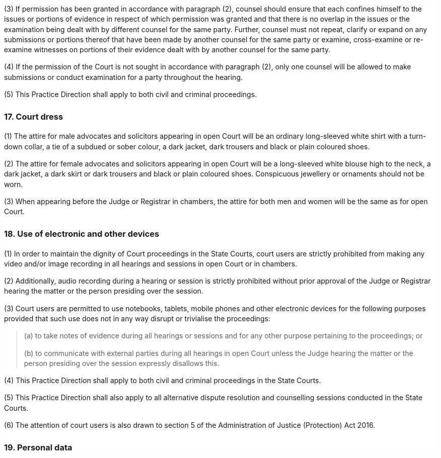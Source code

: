 (3) If permission has been granted in accordance with paragraph (2), counsel should ensure that each confines himself to the issues or portions of evidence in respect of which permission was granted and that there is no overlap in the issues or the examination being dealt with by different counsel for the same party. Further, counsel must not repeat, clarify or expand on any submissions or portions thereof that have been made by another counsel for the same party or examine, cross-examine or re-examine witnesses on portions of their evidence dealt with by another counsel for the same party.

(4) If the permission of the Court is not sought in accordance with paragraph (2), only one counsel will be allowed to make submissions or conduct examination for a party throughout the hearing.

(5) This Practice Direction shall apply to both civil and criminal proceedings.

### 17. Court dress <a href="#id-17-court-dress" id="id-17-court-dress"></a>

(1) The attire for male advocates and solicitors appearing in open Court will be an ordinary long-sleeved white shirt with a turn-down collar, a tie of a subdued or sober colour, a dark jacket, dark trousers and black or plain coloured shoes.

(2) The attire for female advocates and solicitors appearing in open Court will be a long-sleeved white blouse high to the neck, a dark jacket, a dark skirt or dark trousers and black or plain coloured shoes. Conspicuous jewellery or ornaments should not be worn.

(3) When appearing before the Judge or Registrar in chambers, the attire for both men and women will be the same as for open Court.

### 18. Use of electronic and other devices <a href="#id-18-use-of-electronic-and-other-devices" id="id-18-use-of-electronic-and-other-devices"></a>

(1) In order to maintain the dignity of Court proceedings in the State Courts, court users are strictly prohibited from making any video and/or image recording in all hearings and sessions in open Court or in chambers.

(2) Additionally, audio recording during a hearing or session is strictly prohibited without prior approval of the Judge or Registrar hearing the matter or the person presiding over the session.

(3) Court users are permitted to use notebooks, tablets, mobile phones and other electronic devices for the following purposes provided that such use does not in any way disrupt or trivialise the proceedings:

> (a) to take notes of evidence during all hearings or sessions and for any other purpose pertaining to the proceedings; or
>
> (b) to communicate with external parties during all hearings in open Court unless the Judge hearing the matter or the person presiding over the session expressly disallows this.

(4) This Practice Direction shall apply to both civil and criminal proceedings in the State Courts.

(5) This Practice Direction shall also apply to all alternative dispute resolution and counselling sessions conducted in the State Courts.

(6) The attention of court users is also drawn to section 5 of the Administration of Justice (Protection) Act 2016.

### 19. Personal data <a href="#id-19-personal-data" id="id-19-personal-data"></a>
